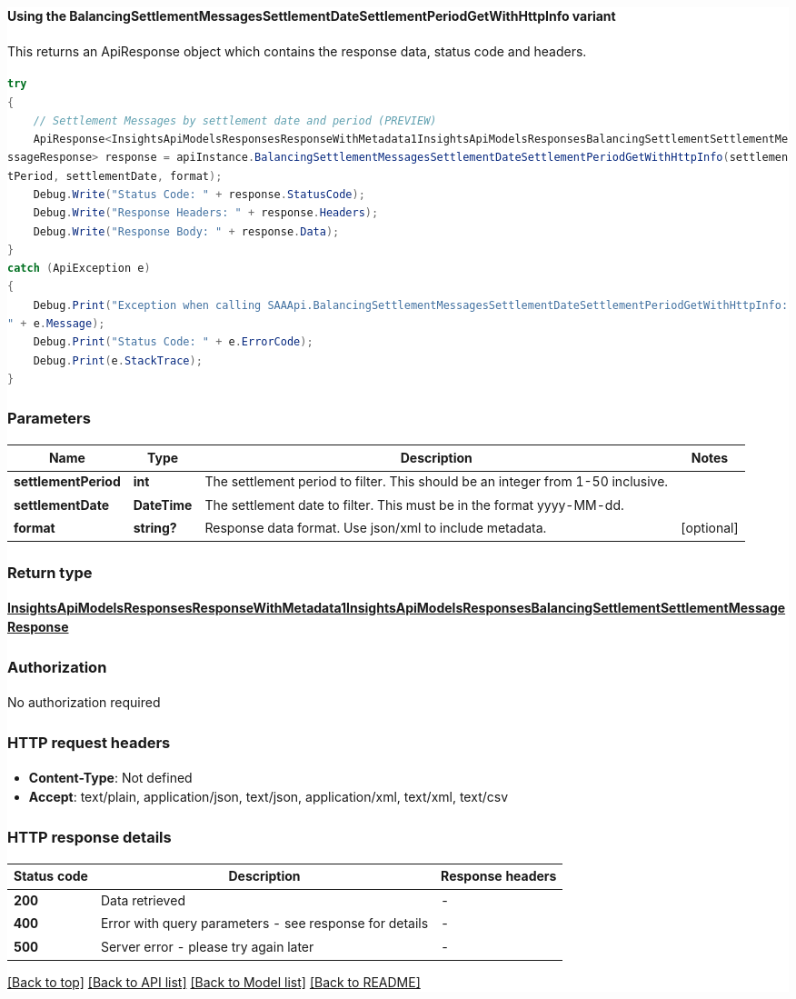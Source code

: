 #### Using the BalancingSettlementMessagesSettlementDateSettlementPeriodGetWithHttpInfo variant
This returns an ApiResponse object which contains the response data, status code and headers.

```csharp
try
{
    // Settlement Messages by settlement date and period (PREVIEW)
    ApiResponse<InsightsApiModelsResponsesResponseWithMetadata1InsightsApiModelsResponsesBalancingSettlementSettlementMessageResponse> response = apiInstance.BalancingSettlementMessagesSettlementDateSettlementPeriodGetWithHttpInfo(settlementPeriod, settlementDate, format);
    Debug.Write("Status Code: " + response.StatusCode);
    Debug.Write("Response Headers: " + response.Headers);
    Debug.Write("Response Body: " + response.Data);
}
catch (ApiException e)
{
    Debug.Print("Exception when calling SAAApi.BalancingSettlementMessagesSettlementDateSettlementPeriodGetWithHttpInfo: " + e.Message);
    Debug.Print("Status Code: " + e.ErrorCode);
    Debug.Print(e.StackTrace);
}
```

### Parameters

| Name | Type | Description | Notes |
|------|------|-------------|-------|
| **settlementPeriod** | **int** | The settlement period to filter. This should be an integer from 1-50 inclusive. |  |
| **settlementDate** | **DateTime** | The settlement date to filter. This must be in the format yyyy-MM-dd. |  |
| **format** | **string?** | Response data format. Use json/xml to include metadata. | [optional]  |

### Return type

[**InsightsApiModelsResponsesResponseWithMetadata1InsightsApiModelsResponsesBalancingSettlementSettlementMessageResponse**](InsightsApiModelsResponsesResponseWithMetadata1InsightsApiModelsResponsesBalancingSettlementSettlementMessageResponse.md)

### Authorization

No authorization required

### HTTP request headers

 - **Content-Type**: Not defined
 - **Accept**: text/plain, application/json, text/json, application/xml, text/xml, text/csv


### HTTP response details
| Status code | Description | Response headers |
|-------------|-------------|------------------|
| **200** | Data retrieved |  -  |
| **400** | Error with query parameters - see response for details |  -  |
| **500** | Server error - please try again later |  -  |

[[Back to top]](#) [[Back to API list]](../README.md#documentation-for-api-endpoints) [[Back to Model list]](../README.md#documentation-for-models) [[Back to README]](../README.md)

